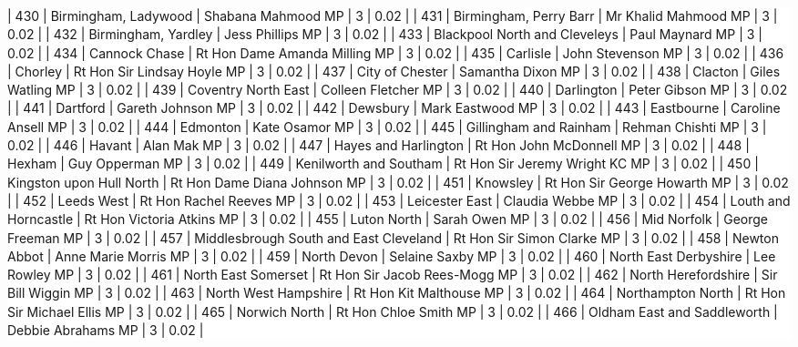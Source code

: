 | 430 | Birmingham, Ladywood | Shabana Mahmood MP | 3 | 0.02 |
| 431 | Birmingham, Perry Barr | Mr Khalid Mahmood MP | 3 | 0.02 |
| 432 | Birmingham, Yardley | Jess Phillips MP | 3 | 0.02 |
| 433 | Blackpool North and Cleveleys | Paul Maynard MP | 3 | 0.02 |
| 434 | Cannock Chase | Rt Hon Dame Amanda Milling MP | 3 | 0.02 |
| 435 | Carlisle | John Stevenson MP | 3 | 0.02 |
| 436 | Chorley | Rt Hon Sir Lindsay Hoyle MP | 3 | 0.02 |
| 437 | City of Chester | Samantha Dixon MP | 3 | 0.02 |
| 438 | Clacton | Giles Watling MP | 3 | 0.02 |
| 439 | Coventry North East | Colleen Fletcher MP | 3 | 0.02 |
| 440 | Darlington | Peter Gibson MP | 3 | 0.02 |
| 441 | Dartford | Gareth Johnson MP | 3 | 0.02 |
| 442 | Dewsbury | Mark Eastwood MP | 3 | 0.02 |
| 443 | Eastbourne | Caroline Ansell MP | 3 | 0.02 |
| 444 | Edmonton | Kate Osamor MP | 3 | 0.02 |
| 445 | Gillingham and Rainham | Rehman Chishti MP | 3 | 0.02 |
| 446 | Havant | Alan Mak MP | 3 | 0.02 |
| 447 | Hayes and Harlington | Rt Hon John McDonnell MP | 3 | 0.02 |
| 448 | Hexham | Guy Opperman MP | 3 | 0.02 |
| 449 | Kenilworth and Southam | Rt Hon Sir Jeremy Wright KC MP | 3 | 0.02 |
| 450 | Kingston upon Hull North | Rt Hon Dame Diana Johnson MP | 3 | 0.02 |
| 451 | Knowsley | Rt Hon Sir George Howarth MP | 3 | 0.02 |
| 452 | Leeds West | Rt Hon Rachel Reeves MP | 3 | 0.02 |
| 453 | Leicester East | Claudia Webbe MP | 3 | 0.02 |
| 454 | Louth and Horncastle | Rt Hon Victoria Atkins MP | 3 | 0.02 |
| 455 | Luton North | Sarah Owen MP | 3 | 0.02 |
| 456 | Mid Norfolk | George Freeman MP | 3 | 0.02 |
| 457 | Middlesbrough South and East Cleveland | Rt Hon Sir Simon Clarke MP | 3 | 0.02 |
| 458 | Newton Abbot | Anne Marie Morris MP | 3 | 0.02 |
| 459 | North Devon | Selaine Saxby MP | 3 | 0.02 |
| 460 | North East Derbyshire | Lee Rowley MP | 3 | 0.02 |
| 461 | North East Somerset | Rt Hon Sir Jacob Rees-Mogg MP | 3 | 0.02 |
| 462 | North Herefordshire | Sir Bill Wiggin MP | 3 | 0.02 |
| 463 | North West Hampshire | Rt Hon Kit Malthouse MP | 3 | 0.02 |
| 464 | Northampton North | Rt Hon Sir Michael Ellis MP | 3 | 0.02 |
| 465 | Norwich North | Rt Hon Chloe Smith MP | 3 | 0.02 |
| 466 | Oldham East and Saddleworth | Debbie Abrahams MP | 3 | 0.02 |